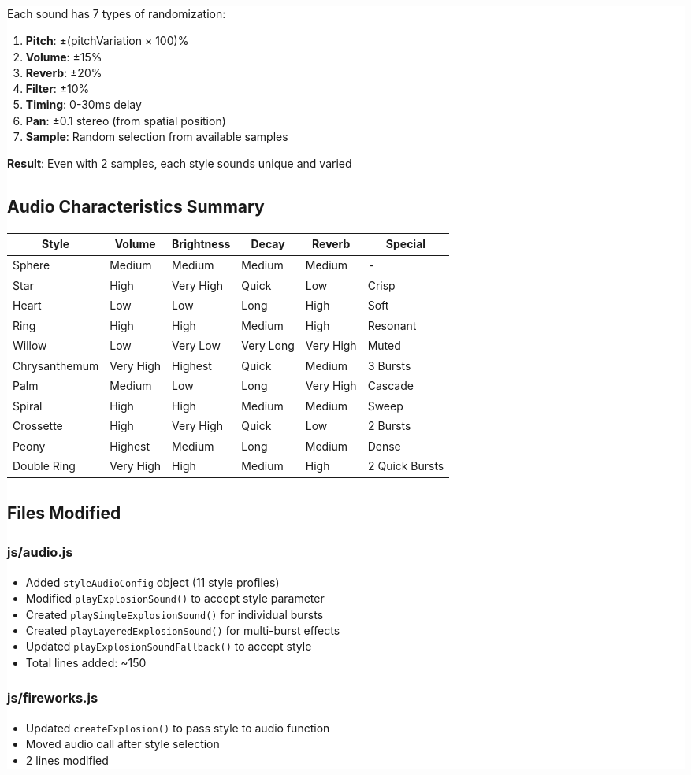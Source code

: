 Each sound has 7 types of randomization:

1. **Pitch**: ±(pitchVariation × 100)%
2. **Volume**: ±15%
3. **Reverb**: ±20%
4. **Filter**: ±10%
5. **Timing**: 0-30ms delay
6. **Pan**: ±0.1 stereo (from spatial position)
7. **Sample**: Random selection from available samples

**Result**: Even with 2 samples, each style sounds unique and varied

## Audio Characteristics Summary

| Style | Volume | Brightness | Decay | Reverb | Special |
|-------|--------|------------|-------|--------|---------|
| Sphere | Medium | Medium | Medium | Medium | - |
| Star | High | Very High | Quick | Low | Crisp |
| Heart | Low | Low | Long | High | Soft |
| Ring | High | High | Medium | High | Resonant |
| Willow | Low | Very Low | Very Long | Very High | Muted |
| Chrysanthemum | Very High | Highest | Quick | Medium | 3 Bursts |
| Palm | Medium | Low | Long | Very High | Cascade |
| Spiral | High | High | Medium | Medium | Sweep |
| Crossette | High | Very High | Quick | Low | 2 Bursts |
| Peony | Highest | Medium | Long | Medium | Dense |
| Double Ring | Very High | High | Medium | High | 2 Quick Bursts |

## Files Modified

### js/audio.js
- Added `styleAudioConfig` object (11 style profiles)
- Modified `playExplosionSound()` to accept style parameter
- Created `playSingleExplosionSound()` for individual bursts
- Created `playLayeredExplosionSound()` for multi-burst effects
- Updated `playExplosionSoundFallback()` to accept style
- Total lines added: ~150

### js/fireworks.js
- Updated `createExplosion()` to pass style to audio function
- Moved audio call after style selection
- 2 lines modified
